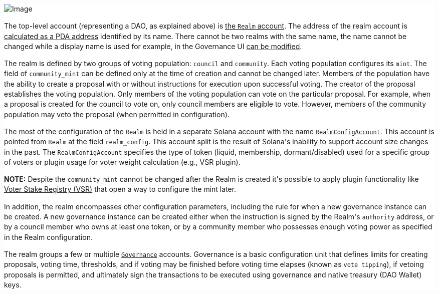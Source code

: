 ![Image](/img/deep-dive/spl-gov-account-structure.png "Realm account data structures")

The top-level account (representing a DAO, as explained above) is
[the `Realm` account](https://github.com/solana-labs/solana-program-library/blob/governance-v3.1.0/governance/program/src/state/realm.rs#L124).
The address of the realm account is
[calculated as a PDA address](https://github.com/solana-labs/solana-program-library/blob/governance-v3.1.0/governance/program/src/state/realm.rs#L125)
identified by its name. There cannot be two realms with the same name, the name cannot be changed while a display name is used
for example, in the Governance UI
[can be modified](https://discord.com/channels/910194960941338677/964818745786789898/1093478043382722580).

The realm is defined by two groups of voting population: `council` and `community`.
Each voting population configures its `mint`. The field of `community_mint` can be defined only at the time of creation and cannot be changed later.
Members of the population have the ability to create a proposal with or without instructions for execution upon successful voting.
The creator of the proposal establishes the voting population. Only members of the voting population can vote on the particular proposal.
For example, when a proposal is created for the council to vote on, only council members are eligible to vote.
However, members of the community population may veto the proposal (when permitted in configuration).

The most of the configuration of the `Realm` is held in a separate Solana account with the name
[`RealmConfigAccount`](https://github.com/solana-labs/solana-program-library/blob/governance-v3.1.0/governance/program/src/state/realm_config.rs#L80).
This account is pointed from `Realm` at the field `realm_config`. This account split is the result of Solana's inability to support
account size changes in the past.
The `RealmConfigAccount` specifies the type of token (liquid, membership, dormant/disabled) used for a specific group of voters
or plugin usage for voter weight calculation (e.g., VSR plugin).

**NOTE:** Despite the `community_mint` cannot be changed after the Realm is created it's possible to apply plugin functionality like
[Voter Stake Registry (VSR)](https://github.com/blockworks-foundation/voter-stake-registry) that open a way to configure the mint later.

In addition, the realm encompasses other configuration parameters, including the rule for when a new governance instance can be created.
A new governance instance can be created either when the instruction is signed by the Realm's `authority` address,
or by a council member who owns at least one token, or by a community member who possesses enough voting power
as specified in the Realm configuration.

The realm groups a few or multiple [`Governance`](https://github.com/solana-labs/solana-program-library/blob/governance-v3.1.0/governance/program/src/state/governance.rs#L80) accounts.
Governance is a basic configuration unit that defines limits for creating proposals, voting time, thresholds, and if voting may be finished before
voting time elapses (known as `vote tipping`), if vetoing proposals is permitted,
and ultimately sign the transactions to be executed using governance and native treasury (DAO Wallet) keys.

